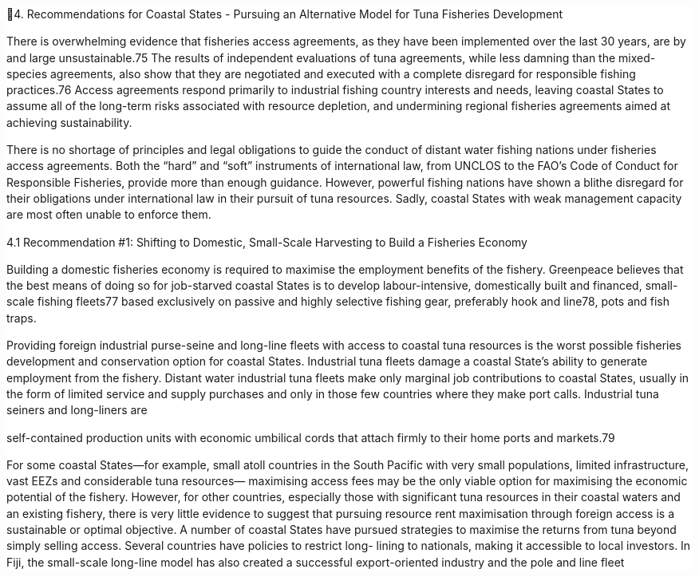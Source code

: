 4. Recommendations for Coastal States -
Pursuing an Alternative Model for Tuna
Fisheries Development

There is overwhelming evidence that fisheries access
agreements, as they have been implemented over the last 30
years, are by and large unsustainable.75 The results of
independent evaluations of tuna agreements, while less
damning than the mixed-species agreements, also show that
they are negotiated and executed with a complete disregard
for responsible fishing practices.76 Access agreements
respond primarily to industrial fishing country interests and
needs, leaving coastal States to assume all of the long-term
risks associated with resource depletion, and undermining
regional fisheries agreements aimed at achieving sustainability.

There is no shortage of principles and legal obligations to
guide the conduct of distant water fishing nations under
fisheries access agreements. Both the “hard” and “soft”
instruments of international law, from UNCLOS to the FAO’s
Code of Conduct for Responsible Fisheries, provide more
than enough guidance. However, powerful fishing nations
have shown a blithe disregard for their obligations under
international law in their pursuit of tuna resources. Sadly,
coastal States with weak management capacity are most
often unable to enforce them.

4.1 Recommendation #1: Shifting to
Domestic, Small-Scale Harvesting to Build
a Fisheries Economy

Building a domestic fisheries economy is required to
maximise the employment benefits of the fishery.
Greenpeace believes that the best means of doing so for
job-starved coastal States is to develop labour-intensive,
domestically built and financed, small-scale fishing fleets77
based exclusively on passive and highly selective fishing
gear, preferably hook and line78, pots and fish traps.

Providing foreign industrial purse-seine and long-line fleets
with access to coastal tuna resources is the worst possible
fisheries development and conservation option for coastal
States. Industrial tuna fleets damage a coastal State’s ability
to generate employment from the fishery. Distant water
industrial tuna fleets make only marginal job contributions to
coastal States, usually in the form of limited service and
supply purchases and only in those few countries where they
make port calls. Industrial tuna seiners and long-liners are

self-contained production units with economic umbilical cords
that attach firmly to their home ports and markets.79

For some coastal States—for example, small atoll countries in
the South Pacific with very small populations, limited
infrastructure, vast EEZs and considerable tuna resources—
maximising access fees may be the only viable option for
maximising the economic potential of the fishery. However, for
other countries, especially those with significant tuna
resources in their coastal waters and an existing fishery, there
is very little evidence to suggest that pursuing resource rent
maximisation through foreign access is a sustainable or
optimal objective. A number of coastal States have pursued
strategies to maximise the returns from tuna beyond simply
selling access. Several countries have policies to restrict long-
lining to nationals, making it accessible to local investors. In
Fiji, the small-scale long-line model has also created a
successful export-oriented industry and the pole and line fleet